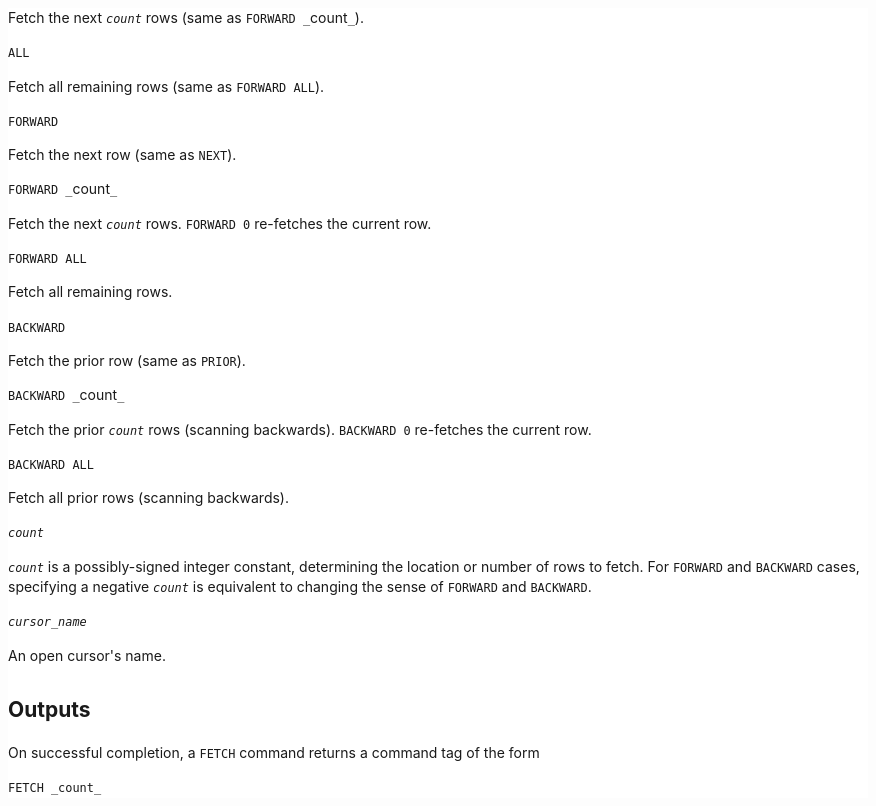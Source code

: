 Fetch the next _`count`_ rows (same as `FORWARD _`count`_`).

`ALL`

    

Fetch all remaining rows (same as `FORWARD ALL`).

`FORWARD`

    

Fetch the next row (same as `NEXT`).

`FORWARD _`count`_`

    

Fetch the next _`count`_ rows. `FORWARD 0` re-fetches the current row.

`FORWARD ALL`

    

Fetch all remaining rows.

`BACKWARD`

    

Fetch the prior row (same as `PRIOR`).

`BACKWARD _`count`_`

    

Fetch the prior _`count`_ rows (scanning backwards). `BACKWARD 0` re-fetches
the current row.

`BACKWARD ALL`

    

Fetch all prior rows (scanning backwards).

_`count`_

    

_`count`_ is a possibly-signed integer constant, determining the location or
number of rows to fetch. For `FORWARD` and `BACKWARD` cases, specifying a
negative _`count`_ is equivalent to changing the sense of `FORWARD` and
`BACKWARD`.

_`cursor_name`_

    

An open cursor's name.

## Outputs

On successful completion, a `FETCH` command returns a command tag of the form

    
    
    FETCH _count_
    
